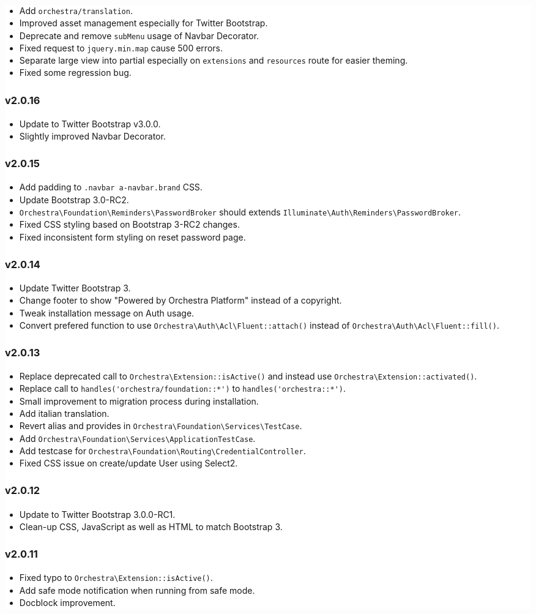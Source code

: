 * Add `orchestra/translation`.
* Improved asset management especially for Twitter Bootstrap.
* Deprecate and remove `subMenu` usage of Navbar Decorator.
* Fixed request to `jquery.min.map` cause 500 errors.
* Separate large view into partial especially on `extensions` and `resources` route for easier theming.
* Fixed some regression bug.

### v2.0.16

* Update to Twitter Bootstrap v3.0.0.
* Slightly improved Navbar Decorator.

### v2.0.15

* Add padding to `.navbar a-navbar.brand` CSS.
* Update Bootstrap 3.0-RC2.
* `Orchestra\Foundation\Reminders\PasswordBroker` should extends `Illuminate\Auth\Reminders\PasswordBroker`.
* Fixed CSS styling based on Bootstrap 3-RC2 changes.
* Fixed inconsistent form styling on reset password page.

### v2.0.14

* Update Twitter Bootstrap 3.
* Change footer to show "Powered by Orchestra Platform" instead of a copyright.
* Tweak installation message on Auth usage.
* Convert prefered function to use `Orchestra\Auth\Acl\Fluent::attach()` instead of `Orchestra\Auth\Acl\Fluent::fill()`.

### v2.0.13

* Replace deprecated call to `Orchestra\Extension::isActive()` and instead use `Orchestra\Extension::activated()`.
* Replace call to `handles('orchestra/foundation::*')` to `handles('orchestra::*')`.
* Small improvement to migration process during installation.
* Add italian translation.
* Revert alias and provides in `Orchestra\Foundation\Services\TestCase`.
* Add `Orchestra\Foundation\Services\ApplicationTestCase`.
* Add testcase for `Orchestra\Foundation\Routing\CredentialController`.
* Fixed CSS issue on create/update User using Select2.

### v2.0.12

* Update to Twitter Bootstrap 3.0.0-RC1.
* Clean-up CSS, JavaScript as well as HTML to match Bootstrap 3.

### v2.0.11

* Fixed typo to `Orchestra\Extension::isActive()`.
* Add safe mode notification when running from safe mode.
* Docblock improvement.
